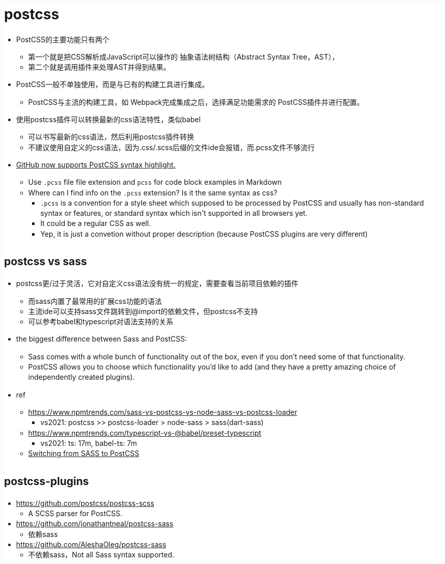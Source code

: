 # postcss

- PostCSS的主要功能只有两个
  - 第一个就是把CSS解析成JavaScript可以操作的 抽象语法树结构（Abstract Syntax Tree，AST），
  - 第二个就是调用插件来处理AST并得到结果。
- PostCSS一般不单独使用，而是与已有的构建工具进行集成。
  - PostCSS与主流的构建工具，如 Webpack完成集成之后，选择满足功能需求的 PostCSS插件并进行配置。
- 使用postcss插件可以转换最新的css语法特性，类似babel
  - 可以书写最新的css语法，然后利用postcss插件转换
  - 不建议使用自定义的css语法，因为.css/.scss后缀的文件ide会报错，而.pcss文件不够流行

- [GitHub now supports PostCSS syntax highlight.](https://twitter.com/Qodesmith/status/1039592898076008450)
  - Use `.pcss` file file extension and `pcss` for code block examples in Markdown
  - Where can I find info on the `.pcss` extension? Is it the same syntax as css?
    - `.pcss` is a convention for a style sheet which supposed to be processed by PostCSS and usually has non-standard syntax or features, or standard syntax which isn't supported in all browsers yet. 
    - It could be a regular CSS as well.
    - Yep, it is just a convetion without proper description (because PostCSS plugins are very different)

## postcss vs sass

- postcss更/过于灵活，它对自定义css语法没有统一的规定，需要查看当前项目依赖的插件
  - 而sass内置了最常用的扩展css功能的语法
  - 主流ide可以支持sass文件跳转到@import的依赖文件，但postcss不支持
  - 可以参考babel和typescript对语法支持的关系

- the biggest difference between Sass and PostCSS:
  - Sass comes with a whole bunch of functionality out of the box, even if you don’t need some of that functionality. 
  - PostCSS allows you to choose which functionality you’d like to add (and they have a pretty amazing choice of independently created plugins).

- ref
  - https://www.npmtrends.com/sass-vs-postcss-vs-node-sass-vs-postcss-loader
    - vs2021: postcss >> postcss-loader > node-sass > sass(dart-sass)
  - https://www.npmtrends.com/typescript-vs-@babel/preset-typescript
    - vs2021: ts: 17m, babel-ts: 7m
  - [Switching from SASS to PostCSS](https://dev.to/michaeldscherr/switching-from-sass-to-postcss-4p0c)

## postcss-plugins

- https://github.com/postcss/postcss-scss
  - A SCSS parser for PostCSS.
- https://github.com/jonathantneal/postcss-sass
  - 依赖sass
- https://github.com/AleshaOleg/postcss-sass
  - 不依赖sass，Not all Sass syntax supported. 
